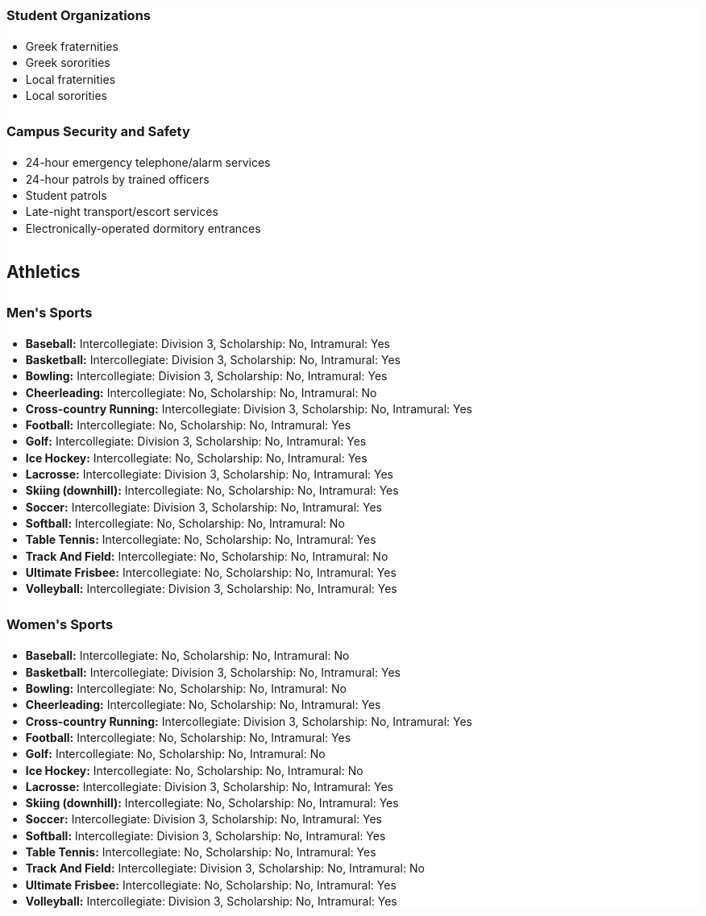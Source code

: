 ### Student Organizations

- Greek fraternities
- Greek sororities
- Local fraternities
- Local sororities

### Campus Security and Safety

- 24-hour emergency telephone/alarm services
- 24-hour patrols by trained officers
- Student patrols
- Late-night transport/escort services
- Electronically-operated dormitory entrances

## Athletics

### Men's Sports

- **Baseball:** Intercollegiate: Division 3, Scholarship: No, Intramural: Yes
- **Basketball:** Intercollegiate: Division 3, Scholarship: No, Intramural: Yes
- **Bowling:** Intercollegiate: Division 3, Scholarship: No, Intramural: Yes
- **Cheerleading:** Intercollegiate: No, Scholarship: No, Intramural: No
- **Cross-country Running:** Intercollegiate: Division 3, Scholarship: No, Intramural: Yes
- **Football:** Intercollegiate: No, Scholarship: No, Intramural: Yes
- **Golf:** Intercollegiate: Division 3, Scholarship: No, Intramural: Yes
- **Ice Hockey:** Intercollegiate: No, Scholarship: No, Intramural: Yes
- **Lacrosse:** Intercollegiate: Division 3, Scholarship: No, Intramural: Yes
- **Skiing (downhill):** Intercollegiate: No, Scholarship: No, Intramural: Yes
- **Soccer:** Intercollegiate: Division 3, Scholarship: No, Intramural: Yes
- **Softball:** Intercollegiate: No, Scholarship: No, Intramural: No
- **Table Tennis:** Intercollegiate: No, Scholarship: No, Intramural: Yes
- **Track And Field:** Intercollegiate: No, Scholarship: No, Intramural: No
- **Ultimate Frisbee:** Intercollegiate: No, Scholarship: No, Intramural: Yes
- **Volleyball:** Intercollegiate: Division 3, Scholarship: No, Intramural: Yes

### Women's Sports

- **Baseball:** Intercollegiate: No, Scholarship: No, Intramural: No
- **Basketball:** Intercollegiate: Division 3, Scholarship: No, Intramural: Yes
- **Bowling:** Intercollegiate: No, Scholarship: No, Intramural: No
- **Cheerleading:** Intercollegiate: No, Scholarship: No, Intramural: Yes
- **Cross-country Running:** Intercollegiate: Division 3, Scholarship: No, Intramural: Yes
- **Football:** Intercollegiate: No, Scholarship: No, Intramural: Yes
- **Golf:** Intercollegiate: No, Scholarship: No, Intramural: No
- **Ice Hockey:** Intercollegiate: No, Scholarship: No, Intramural: No
- **Lacrosse:** Intercollegiate: Division 3, Scholarship: No, Intramural: Yes
- **Skiing (downhill):** Intercollegiate: No, Scholarship: No, Intramural: Yes
- **Soccer:** Intercollegiate: Division 3, Scholarship: No, Intramural: Yes
- **Softball:** Intercollegiate: Division 3, Scholarship: No, Intramural: Yes
- **Table Tennis:** Intercollegiate: No, Scholarship: No, Intramural: Yes
- **Track And Field:** Intercollegiate: Division 3, Scholarship: No, Intramural: No
- **Ultimate Frisbee:** Intercollegiate: No, Scholarship: No, Intramural: Yes
- **Volleyball:** Intercollegiate: Division 3, Scholarship: No, Intramural: Yes
